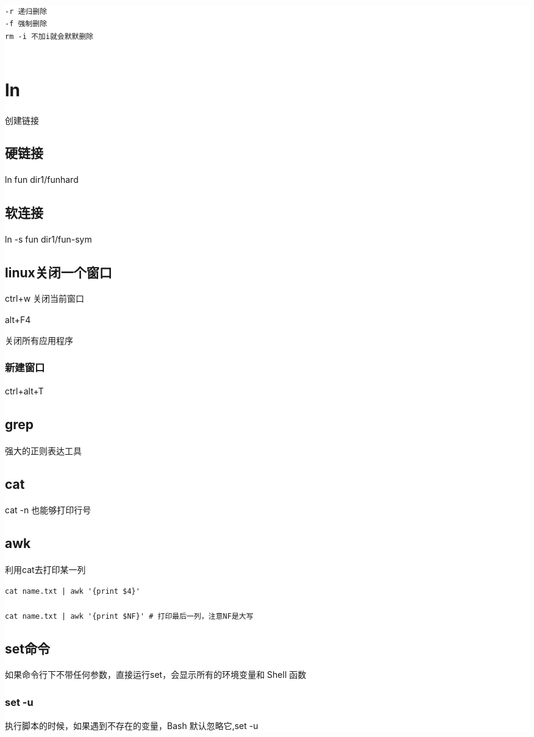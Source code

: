```
-r 递归删除
-f 强制删除
rm -i 不加i就会默默删除
 
```
# ln

创建链接
## 硬链接
ln fun dir1/funhard

## 软连接

ln -s fun dir1/fun-sym


## linux关闭一个窗口
ctrl+w 关闭当前窗口

alt+F4

关闭所有应用程序
### 新建窗口

ctrl+alt+T

## grep
 
强大的正则表达工具

## cat
cat -n 也能够打印行号




## awk 

利用cat去打印某一列
```
cat name.txt | awk '{print $4}'

cat name.txt | awk '{print $NF}' # 打印最后一列，注意NF是大写
```
## set命令
如果命令行下不带任何参数，直接运行set，会显示所有的环境变量和 Shell 函数
### set -u
执行脚本的时候，如果遇到不存在的变量，Bash 默认忽略它,set -u

